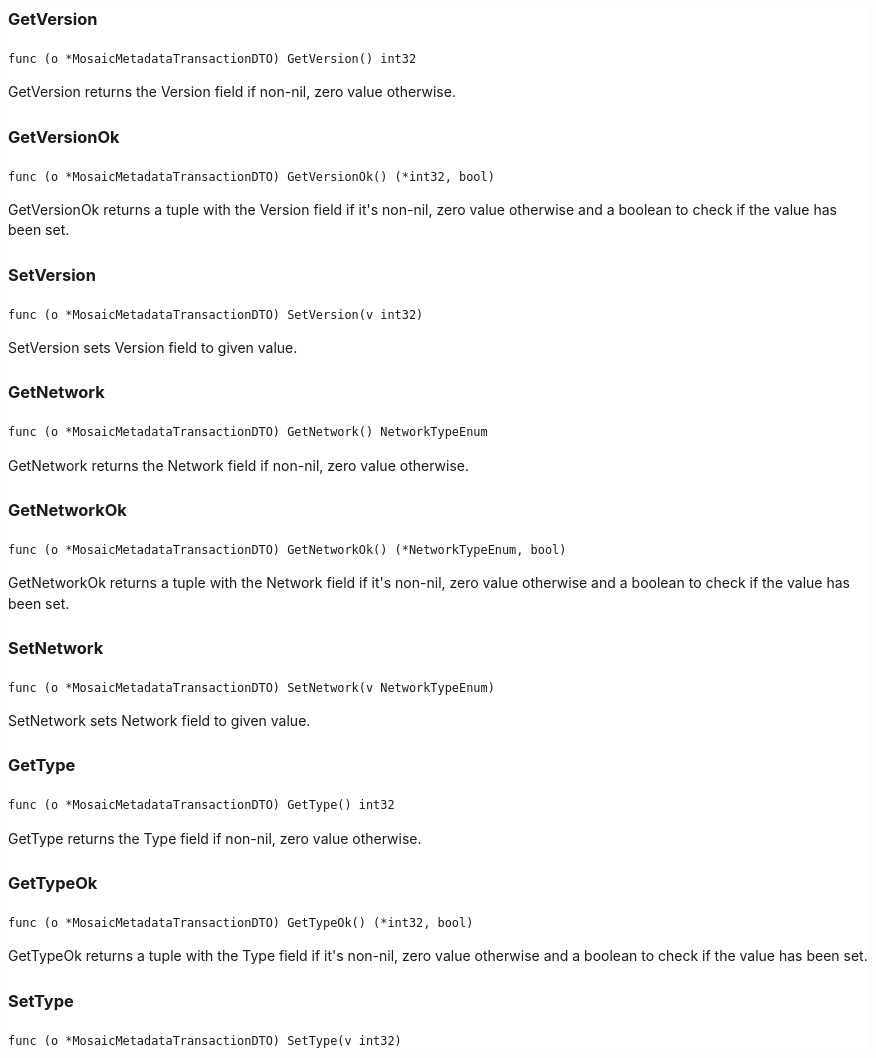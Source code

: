 
### GetVersion

`func (o *MosaicMetadataTransactionDTO) GetVersion() int32`

GetVersion returns the Version field if non-nil, zero value otherwise.

### GetVersionOk

`func (o *MosaicMetadataTransactionDTO) GetVersionOk() (*int32, bool)`

GetVersionOk returns a tuple with the Version field if it's non-nil, zero value otherwise
and a boolean to check if the value has been set.

### SetVersion

`func (o *MosaicMetadataTransactionDTO) SetVersion(v int32)`

SetVersion sets Version field to given value.


### GetNetwork

`func (o *MosaicMetadataTransactionDTO) GetNetwork() NetworkTypeEnum`

GetNetwork returns the Network field if non-nil, zero value otherwise.

### GetNetworkOk

`func (o *MosaicMetadataTransactionDTO) GetNetworkOk() (*NetworkTypeEnum, bool)`

GetNetworkOk returns a tuple with the Network field if it's non-nil, zero value otherwise
and a boolean to check if the value has been set.

### SetNetwork

`func (o *MosaicMetadataTransactionDTO) SetNetwork(v NetworkTypeEnum)`

SetNetwork sets Network field to given value.


### GetType

`func (o *MosaicMetadataTransactionDTO) GetType() int32`

GetType returns the Type field if non-nil, zero value otherwise.

### GetTypeOk

`func (o *MosaicMetadataTransactionDTO) GetTypeOk() (*int32, bool)`

GetTypeOk returns a tuple with the Type field if it's non-nil, zero value otherwise
and a boolean to check if the value has been set.

### SetType

`func (o *MosaicMetadataTransactionDTO) SetType(v int32)`

